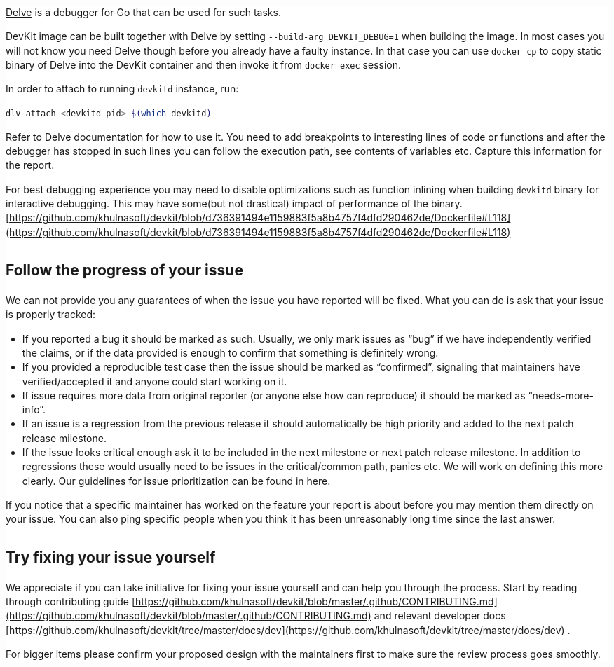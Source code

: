 [Delve](https://github.com/go-delve/delve) is a debugger for Go that can be used for such tasks.

DevKit image can be built together with Delve by setting `--build-arg DEVKIT_DEBUG=1` when building the image. In most cases you will not know you need Delve though before you already have a faulty instance. In that case you can use `docker cp` to copy static binary of Delve into the DevKit container and then invoke it from `docker exec` session.

In order to attach to running `devkitd` instance, run:

```bash
dlv attach <devkitd-pid> $(which devkitd)
```

Refer to Delve documentation for how to use it. You need to add breakpoints to interesting lines of code or functions and after the debugger has stopped in such lines you can follow the execution path, see contents of variables etc. Capture this information for the report.

For best debugging experience you may need to disable optimizations such as function inlining when building `devkitd` binary for interactive debugging. This may have some(but not drastical) impact of performance of the binary. [https://github.com/khulnasoft/devkit/blob/d736391494e1159883f5a8b4757f4dfd290462de/Dockerfile#L118](https://github.com/khulnasoft/devkit/blob/d736391494e1159883f5a8b4757f4dfd290462de/Dockerfile#L118)

## Follow the progress of your issue

We can not provide you any guarantees of when the issue you have reported will be fixed. What you can do is ask that your issue is properly tracked:

- If you reported a bug it should be marked as such. Usually, we only mark issues as “bug” if we have independently verified the claims, or if the data provided is enough to confirm that something is definitely wrong.
- If you provided a reproducible test case then the issue should be marked as “confirmed”, signaling that maintainers have verified/accepted it and anyone could start working on it.
- If issue requires more data from original reporter (or anyone else how can reproduce) it should be marked as “needs-more-info”.
- If an issue is a regression from the previous release it should automatically be high priority and added to the next patch release milestone.
- If the issue looks critical enough ask it to be included in the next milestone or next patch release milestone. In addition to regressions these would usually need to be issues in the critical/common path, panics etc. We will work on defining this more clearly. Our guidelines for issue prioritization can be found in [here](/PROJECT.md#issue-categorization-guidelines).

If you notice that a specific maintainer has worked on the feature your report is about before you may mention them directly on your issue. You can also ping specific people when you think it has been unreasonably long time since the last answer.

## Try fixing your issue yourself

We appreciate if you can take initiative for fixing your issue yourself and can help you through the process. Start by reading through contributing guide [https://github.com/khulnasoft/devkit/blob/master/.github/CONTRIBUTING.md](https://github.com/khulnasoft/devkit/blob/master/.github/CONTRIBUTING.md) and relevant developer docs [https://github.com/khulnasoft/devkit/tree/master/docs/dev](https://github.com/khulnasoft/devkit/tree/master/docs/dev) .

For bigger items please confirm your proposed design with the maintainers first to make sure the review process goes smoothly.
